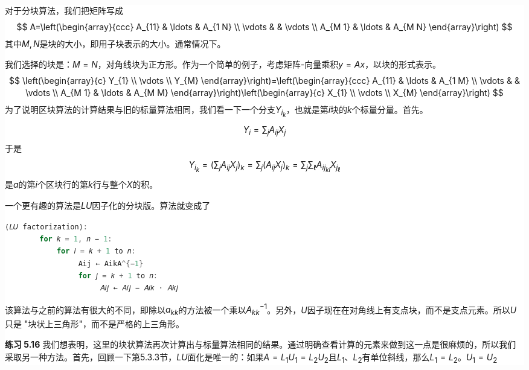 对于分块算法，我们把矩阵写成
$$
A=\left(\begin{array}{ccc}
A_{11} & \ldots & A_{1 N} \\
\vdots & & \vdots \\
A_{M 1} & \ldots & A_{M N}
\end{array}\right)
$$
其中$M, N$是块的大小，即用子块表示的大小。通常情况下。

我们选择的块是：$M = N$，对角线块为正方形。作为一个简单的例子，考虑矩阵-向量乘积$y= Ax$，以块的形式表示。
$$
\left(\begin{array}{c}
Y_{1} \\
\vdots \\
Y_{M}
\end{array}\right)=\left(\begin{array}{ccc}
A_{11} & \ldots & A_{1 M} \\
\vdots & & \vdots \\
A_{M 1} & \ldots & A_{M M}
\end{array}\right)\left(\begin{array}{c}
X_{1} \\
\vdots \\
X_{M}
\end{array}\right)
$$
为了说明区块算法的计算结果与旧的标量算法相同，我们看一下一个分支$Y_{i_k}$，也就是第$i$块的$k$个标量分量。首先。
$$
Y_{i}=\sum_{j} A_{i j} X_{j}
$$
于是
$$
Y_{i_{k}}=\left(\sum_{j} A_{i j} X_{j}\right)_{k}=\sum_{j}\left(A_{i j} X_{j}\right)_{k}=\sum_{j} \sum_{\ell} A_{i j_{k l}} X_{j_{\ell}}
$$
是$a$的第$i$个区块行的第$k$行与整个$X$的积。

一个更有趣的算法是$LU$因子化的分块版。算法就变成了

```c
⟨𝐿𝑈 factorization⟩: 
        for 𝑘 = 1, 𝑛 − 1:
            for 𝑖 = 𝑘 + 1 to 𝑛:
                 Aij ← AikA^{−1}
                 for 𝑗 = 𝑘 + 1 to 𝑛:
                      𝐴𝑖𝑗 ← 𝐴𝑖𝑗 − 𝐴𝑖𝑘 ⋅ 𝐴𝑘𝑗
```

该算法与之前的算法有很大的不同，即除以$a_{kk}$的方法被一个乘以$A^{-1}_{kk}$。另外，$U$因子现在在对角线上有支点块，而不是支点元素。所以$U$只是 "块状上三角形"，而不是严格的上三角形。

**练习 5.16** 我们想表明，这里的块状算法再次计算出与标量算法相同的结果。通过明确查看计算的元素来做到这一点是很麻烦的，所以我们采取另一种方法。首先，回顾一下第5.3.3节，$LU$面化是唯一的：如果$A=L_1U_1=L_2U_2$且$L_1、L_2$有单位斜线，那么$L_1=L_2$。$U_1 = U_2$
